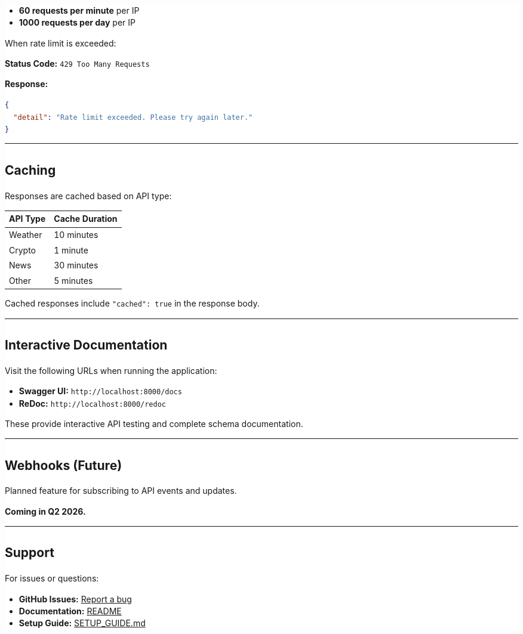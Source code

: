 - **60 requests per minute** per IP
- **1000 requests per day** per IP

When rate limit is exceeded:

**Status Code:** `429 Too Many Requests`

**Response:**
```json
{
  "detail": "Rate limit exceeded. Please try again later."
}
```

---

## Caching

Responses are cached based on API type:

| API Type | Cache Duration |
|----------|----------------|
| Weather | 10 minutes |
| Crypto | 1 minute |
| News | 30 minutes |
| Other | 5 minutes |

Cached responses include `"cached": true` in the response body.

---

## Interactive Documentation

Visit the following URLs when running the application:

- **Swagger UI:** `http://localhost:8000/docs`
- **ReDoc:** `http://localhost:8000/redoc`

These provide interactive API testing and complete schema documentation.

---

## Webhooks (Future)

Planned feature for subscribing to API events and updates.

**Coming in Q2 2026.**

---

## Support

For issues or questions:

- **GitHub Issues:** [Report a bug](https://github.com/Shamzzz-star/API-To-ChatBot/issues)
- **Documentation:** [README](README.md)
- **Setup Guide:** [SETUP_GUIDE.md](SETUP_GUIDE.md)
